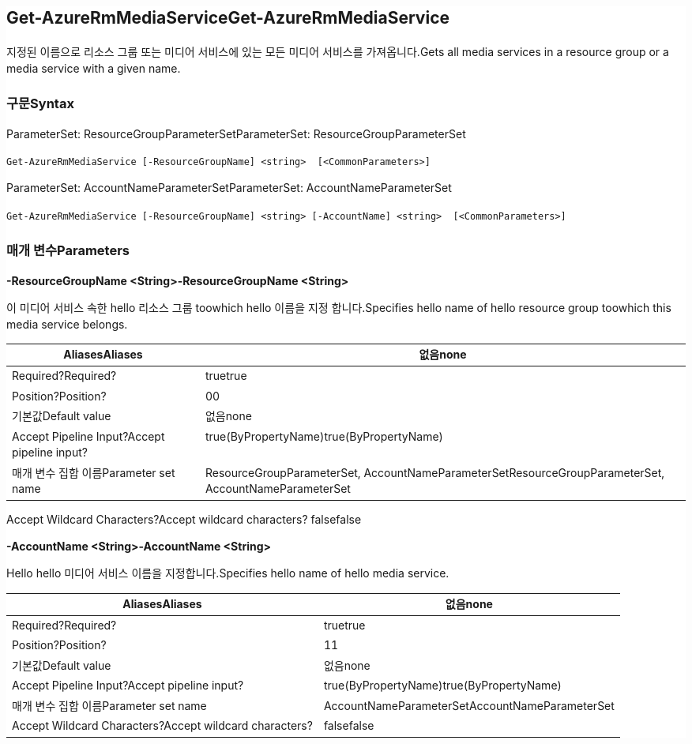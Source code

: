 ## <a name="get-azurermmediaservice"></a><span data-ttu-id="a8563-331">Get-AzureRmMediaService</span><span class="sxs-lookup"><span data-stu-id="a8563-331">Get-AzureRmMediaService</span></span>
<span data-ttu-id="a8563-332">지정된 이름으로 리소스 그룹 또는 미디어 서비스에 있는 모든 미디어 서비스를 가져옵니다.</span><span class="sxs-lookup"><span data-stu-id="a8563-332">Gets all media services in a resource group or a media service with a given name.</span></span>

### <a name="syntax"></a><span data-ttu-id="a8563-333">구문</span><span class="sxs-lookup"><span data-stu-id="a8563-333">Syntax</span></span>
<span data-ttu-id="a8563-334">ParameterSet: ResourceGroupParameterSet</span><span class="sxs-lookup"><span data-stu-id="a8563-334">ParameterSet: ResourceGroupParameterSet</span></span>

    Get-AzureRmMediaService [-ResourceGroupName] <string>  [<CommonParameters>]    

<span data-ttu-id="a8563-335">ParameterSet: AccountNameParameterSet</span><span class="sxs-lookup"><span data-stu-id="a8563-335">ParameterSet: AccountNameParameterSet</span></span>

    Get-AzureRmMediaService [-ResourceGroupName] <string> [-AccountName] <string>  [<CommonParameters>]

### <a name="parameters"></a><span data-ttu-id="a8563-336">매개 변수</span><span class="sxs-lookup"><span data-stu-id="a8563-336">Parameters</span></span>
<span data-ttu-id="a8563-337">**-ResourceGroupName &lt;String&gt;**</span><span class="sxs-lookup"><span data-stu-id="a8563-337">**-ResourceGroupName &lt;String&gt;**</span></span>

<span data-ttu-id="a8563-338">이 미디어 서비스 속한 hello 리소스 그룹 toowhich hello 이름을 지정 합니다.</span><span class="sxs-lookup"><span data-stu-id="a8563-338">Specifies hello name of hello resource group toowhich this media service belongs.</span></span>

| <span data-ttu-id="a8563-339">Aliases</span><span class="sxs-lookup"><span data-stu-id="a8563-339">Aliases</span></span> | <span data-ttu-id="a8563-340">없음</span><span class="sxs-lookup"><span data-stu-id="a8563-340">none</span></span> |
| --- | --- |
| <span data-ttu-id="a8563-341">Required?</span><span class="sxs-lookup"><span data-stu-id="a8563-341">Required?</span></span> |<span data-ttu-id="a8563-342">true</span><span class="sxs-lookup"><span data-stu-id="a8563-342">true</span></span> |
| <span data-ttu-id="a8563-343">Position?</span><span class="sxs-lookup"><span data-stu-id="a8563-343">Position?</span></span> |<span data-ttu-id="a8563-344">0</span><span class="sxs-lookup"><span data-stu-id="a8563-344">0</span></span> |
| <span data-ttu-id="a8563-345">기본값</span><span class="sxs-lookup"><span data-stu-id="a8563-345">Default value</span></span> |<span data-ttu-id="a8563-346">없음</span><span class="sxs-lookup"><span data-stu-id="a8563-346">none</span></span> |
| <span data-ttu-id="a8563-347">Accept Pipeline Input?</span><span class="sxs-lookup"><span data-stu-id="a8563-347">Accept pipeline input?</span></span> |<span data-ttu-id="a8563-348">true(ByPropertyName)</span><span class="sxs-lookup"><span data-stu-id="a8563-348">true(ByPropertyName)</span></span> |
| <span data-ttu-id="a8563-349">매개 변수 집합 이름</span><span class="sxs-lookup"><span data-stu-id="a8563-349">Parameter set name</span></span> |<span data-ttu-id="a8563-350">ResourceGroupParameterSet, AccountNameParameterSet</span><span class="sxs-lookup"><span data-stu-id="a8563-350">ResourceGroupParameterSet, AccountNameParameterSet</span></span> |

<span data-ttu-id="a8563-351">Accept Wildcard Characters?</span><span class="sxs-lookup"><span data-stu-id="a8563-351">Accept wildcard characters?</span></span>   <span data-ttu-id="a8563-352">false</span><span class="sxs-lookup"><span data-stu-id="a8563-352">false</span></span>

<span data-ttu-id="a8563-353">**-AccountName &lt;String&gt;**</span><span class="sxs-lookup"><span data-stu-id="a8563-353">**-AccountName &lt;String&gt;**</span></span>

<span data-ttu-id="a8563-354">Hello hello 미디어 서비스 이름을 지정합니다.</span><span class="sxs-lookup"><span data-stu-id="a8563-354">Specifies hello name of hello media service.</span></span>

| <span data-ttu-id="a8563-355">Aliases</span><span class="sxs-lookup"><span data-stu-id="a8563-355">Aliases</span></span> | <span data-ttu-id="a8563-356">없음</span><span class="sxs-lookup"><span data-stu-id="a8563-356">none</span></span> |
| --- | --- |
| <span data-ttu-id="a8563-357">Required?</span><span class="sxs-lookup"><span data-stu-id="a8563-357">Required?</span></span> |<span data-ttu-id="a8563-358">true</span><span class="sxs-lookup"><span data-stu-id="a8563-358">true</span></span> |
| <span data-ttu-id="a8563-359">Position?</span><span class="sxs-lookup"><span data-stu-id="a8563-359">Position?</span></span> |<span data-ttu-id="a8563-360">1</span><span class="sxs-lookup"><span data-stu-id="a8563-360">1</span></span> |
| <span data-ttu-id="a8563-361">기본값</span><span class="sxs-lookup"><span data-stu-id="a8563-361">Default value</span></span> |<span data-ttu-id="a8563-362">없음</span><span class="sxs-lookup"><span data-stu-id="a8563-362">none</span></span> |
| <span data-ttu-id="a8563-363">Accept Pipeline Input?</span><span class="sxs-lookup"><span data-stu-id="a8563-363">Accept pipeline input?</span></span> |<span data-ttu-id="a8563-364">true(ByPropertyName)</span><span class="sxs-lookup"><span data-stu-id="a8563-364">true(ByPropertyName)</span></span> |
| <span data-ttu-id="a8563-365">매개 변수 집합 이름</span><span class="sxs-lookup"><span data-stu-id="a8563-365">Parameter set name</span></span> |<span data-ttu-id="a8563-366">AccountNameParameterSet</span><span class="sxs-lookup"><span data-stu-id="a8563-366">AccountNameParameterSet</span></span> |
| <span data-ttu-id="a8563-367">Accept Wildcard Characters?</span><span class="sxs-lookup"><span data-stu-id="a8563-367">Accept wildcard characters?</span></span> |<span data-ttu-id="a8563-368">false</span><span class="sxs-lookup"><span data-stu-id="a8563-368">false</span></span> |
